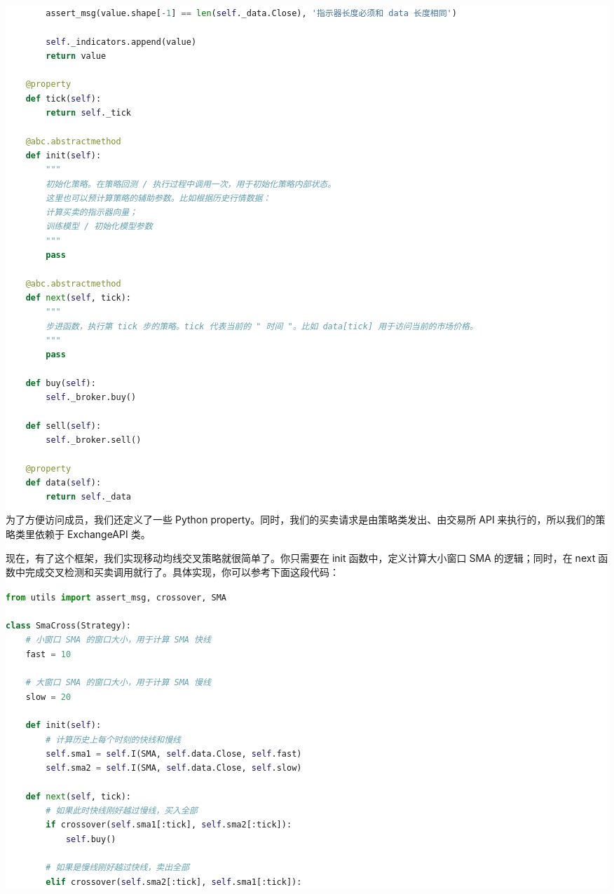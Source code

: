 ```python
        assert_msg(value.shape[-1] == len(self._data.Close), '指示器长度必须和 data 长度相同')
 
        self._indicators.append(value)
        return value
 
    @property
    def tick(self):
        return self._tick
 
    @abc.abstractmethod
    def init(self):
        """
        初始化策略。在策略回测 / 执行过程中调用一次，用于初始化策略内部状态。
        这里也可以预计算策略的辅助参数。比如根据历史行情数据：
        计算买卖的指示器向量；
        训练模型 / 初始化模型参数
        """
        pass
 
    @abc.abstractmethod
    def next(self, tick):
        """
        步进函数，执行第 tick 步的策略。tick 代表当前的 " 时间 "。比如 data[tick] 用于访问当前的市场价格。
        """
        pass
 
    def buy(self):
        self._broker.buy()
 
    def sell(self):
        self._broker.sell()
 
    @property
    def data(self):
        return self._data
```

为了方便访问成员，我们还定义了一些 Python property。同时，我们的买卖请求是由策略类发出、由交易所 API 来执行的，所以我们的策略类里依赖于 ExchangeAPI 类。

现在，有了这个框架，我们实现移动均线交叉策略就很简单了。你只需要在 init 函数中，定义计算大小窗口 SMA 的逻辑；同时，在 next 函数中完成交叉检测和买卖调用就行了。具体实现，你可以参考下面这段代码：


```python
from utils import assert_msg, crossover, SMA
 
class SmaCross(Strategy):
    # 小窗口 SMA 的窗口大小，用于计算 SMA 快线
    fast = 10
 
    # 大窗口 SMA 的窗口大小，用于计算 SMA 慢线
    slow = 20
 
    def init(self):
        # 计算历史上每个时刻的快线和慢线
        self.sma1 = self.I(SMA, self.data.Close, self.fast)
        self.sma2 = self.I(SMA, self.data.Close, self.slow)
 
    def next(self, tick):
        # 如果此时快线刚好越过慢线，买入全部
        if crossover(self.sma1[:tick], self.sma2[:tick]):
            self.buy()
 
        # 如果是慢线刚好越过快线，卖出全部
        elif crossover(self.sma2[:tick], self.sma1[:tick]):
```